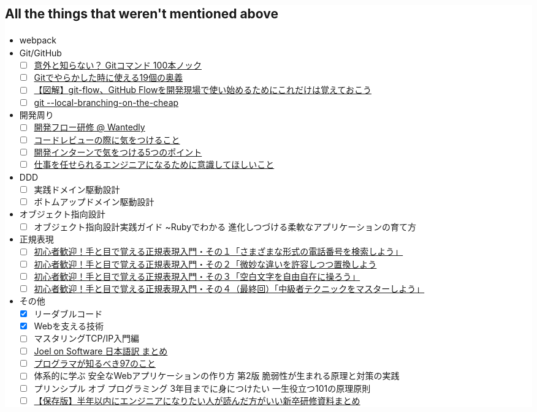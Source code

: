 ## All the things that weren't mentioned above
- webpack
- Git/GitHub
  - [ ] [意外と知らない？ Gitコマンド 100本ノック](https://qiita.com/ueki05/items/5c233773e3186989bfd3)
  - [ ] [Gitでやらかした時に使える19個の奥義](https://qiita.com/muran001/items/dea2bbbaea1260098051)
  - [ ] [【図解】git-flow、GitHub Flowを開発現場で使い始めるためにこれだけは覚えておこう](https://www.atmarkit.co.jp/ait/articles/1708/01/news015.html)
  - [ ] [git --local-branching-on-the-cheap](https://git-scm.com/book/ja/v2)
- 開発周り
  - [ ] [開発フロー研修 @ Wantedly](https://qiita.com/awakia/items/c571e93e96a1ec28044f)
  - [ ] [コードレビューの際に気をつけること](https://qiita.com/awakia/items/8344ba751426e386e0f5)
  - [ ] [開発インターンで気をつける5つのポイント](https://qiita.com/reikubonaga/items/d00c179957d57f48bf73)
  - [ ] [仕事を任せられるエンジニアになるために意識してほしいこと](https://tech.tabechoku.com/entry/2019/05/02/182457)
- DDD
  - [ ] 実践ドメイン駆動設計
  - [ ] ボトムアップドメイン駆動設計
- オブジェクト指向設計
  - [ ] オブジェクト指向設計実践ガイド ~Rubyでわかる 進化しつづける柔軟なアプリケーションの育て方
- 正規表現
  - [ ] [初心者歓迎！手と目で覚える正規表現入門・その１「さまざまな形式の電話番号を検索しよう」](https://qiita.com/jnchito/items/893c887fbf19e17d3ff9)
  - [ ] [初心者歓迎！手と目で覚える正規表現入門・その２「微妙な違いを許容しつつ置換しよう](https://qiita.com/jnchito/items/64c3fdc53766ac6f2008)
  - [ ] [初心者歓迎！手と目で覚える正規表現入門・その３「空白文字を自由自在に操ろう」](https://qiita.com/jnchito/items/6f0c885c1c4929092578)
  - [ ] [初心者歓迎！手と目で覚える正規表現入門・その４（最終回）「中級者テクニックをマスターしよう」](https://qiita.com/jnchito/items/b0839f4f4651c29da408)
- その他
  - [x] リーダブルコード
  - [x] Webを支える技術
  - [ ] マスタリングTCP/IP入門編
  - [ ] [Joel on Software 日本語訳 まとめ](https://komiyak.hatenablog.jp/entry/20140618/1403089671)
  - [ ] [プログラマが知るべき97のこと](https://xn--97-273ae6a4irb6e2hsoiozc2g4b8082p.com/)
  - [ ] 体系的に学ぶ 安全なWebアプリケーションの作り方 第2版 脆弱性が生まれる原理と対策の実践
  - [ ] プリンシプル オブ プログラミング 3年目までに身につけたい 一生役立つ101の原理原則
  - [ ] [【保存版】半年以内にエンジニアになりたい人が読んだ方がいい新卒研修資料まとめ](http://harv-tech.hatenablog.com/entry/new-employee-training)

